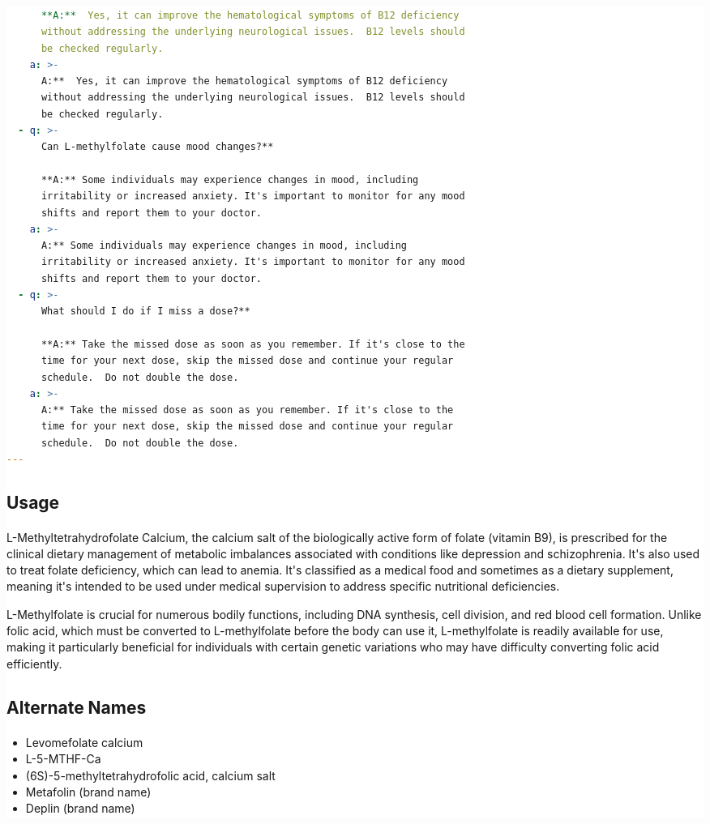 ```yaml
      **A:**  Yes, it can improve the hematological symptoms of B12 deficiency
      without addressing the underlying neurological issues.  B12 levels should
      be checked regularly.
    a: >-
      A:**  Yes, it can improve the hematological symptoms of B12 deficiency
      without addressing the underlying neurological issues.  B12 levels should
      be checked regularly.
  - q: >-
      Can L-methylfolate cause mood changes?**

      **A:** Some individuals may experience changes in mood, including
      irritability or increased anxiety. It's important to monitor for any mood
      shifts and report them to your doctor.
    a: >-
      A:** Some individuals may experience changes in mood, including
      irritability or increased anxiety. It's important to monitor for any mood
      shifts and report them to your doctor.
  - q: >-
      What should I do if I miss a dose?**

      **A:** Take the missed dose as soon as you remember. If it's close to the
      time for your next dose, skip the missed dose and continue your regular
      schedule.  Do not double the dose.
    a: >-
      A:** Take the missed dose as soon as you remember. If it's close to the
      time for your next dose, skip the missed dose and continue your regular
      schedule.  Do not double the dose.
---
```

## **Usage**

L-Methyltetrahydrofolate Calcium, the calcium salt of the biologically active form of folate (vitamin B9), is prescribed for the clinical dietary management of metabolic imbalances associated with conditions like depression and schizophrenia. It's also used to treat folate deficiency, which can lead to anemia.  It's classified as a medical food and sometimes as a dietary supplement, meaning it's intended to be used under medical supervision to address specific nutritional deficiencies.

L-Methylfolate is crucial for numerous bodily functions, including DNA synthesis, cell division, and red blood cell formation. Unlike folic acid, which must be converted to L-methylfolate before the body can use it, L-methylfolate is readily available for use, making it particularly beneficial for individuals with certain genetic variations who may have difficulty converting folic acid efficiently.

## **Alternate Names**

- Levomefolate calcium
- L-5-MTHF-Ca
- (6S)-5-methyltetrahydrofolic acid, calcium salt
- Metafolin (brand name)
- Deplin (brand name)
